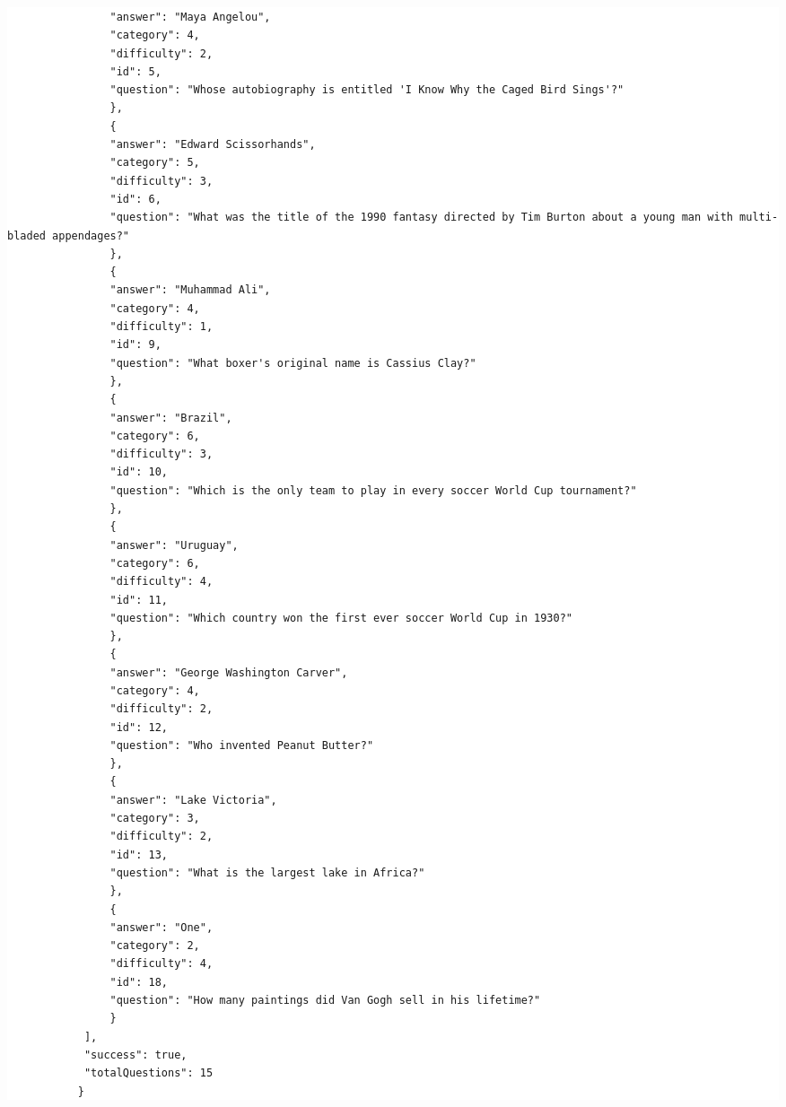 ```
                "answer": "Maya Angelou", 
                "category": 4, 
                "difficulty": 2, 
                "id": 5, 
                "question": "Whose autobiography is entitled 'I Know Why the Caged Bird Sings'?"
                }, 
                {
                "answer": "Edward Scissorhands", 
                "category": 5, 
                "difficulty": 3, 
                "id": 6, 
                "question": "What was the title of the 1990 fantasy directed by Tim Burton about a young man with multi-bladed appendages?"
                }, 
                {
                "answer": "Muhammad Ali", 
                "category": 4, 
                "difficulty": 1, 
                "id": 9, 
                "question": "What boxer's original name is Cassius Clay?"
                }, 
                {
                "answer": "Brazil", 
                "category": 6, 
                "difficulty": 3, 
                "id": 10, 
                "question": "Which is the only team to play in every soccer World Cup tournament?"
                }, 
                {
                "answer": "Uruguay", 
                "category": 6, 
                "difficulty": 4, 
                "id": 11, 
                "question": "Which country won the first ever soccer World Cup in 1930?"
                }, 
                {
                "answer": "George Washington Carver", 
                "category": 4, 
                "difficulty": 2, 
                "id": 12, 
                "question": "Who invented Peanut Butter?"
                }, 
                {
                "answer": "Lake Victoria", 
                "category": 3, 
                "difficulty": 2, 
                "id": 13, 
                "question": "What is the largest lake in Africa?"
                }, 
                {
                "answer": "One", 
                "category": 2, 
                "difficulty": 4, 
                "id": 18, 
                "question": "How many paintings did Van Gogh sell in his lifetime?"
                }
            ], 
            "success": true, 
            "totalQuestions": 15
           }
```
